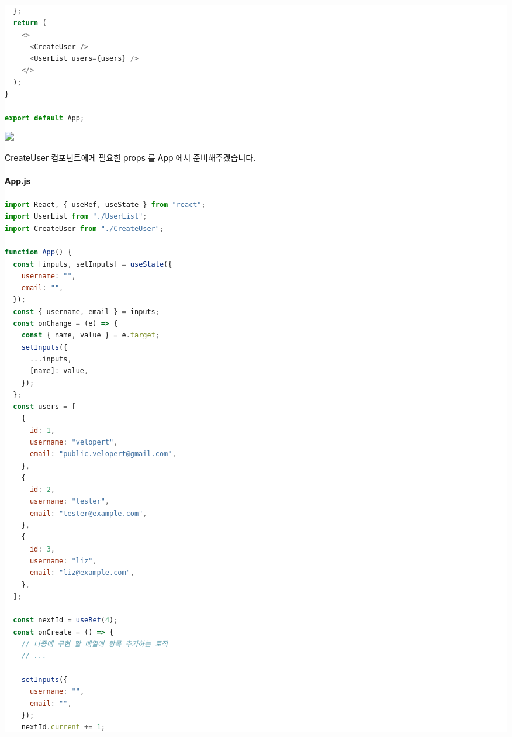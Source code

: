```javascript
  };
  return (
    <>
      <CreateUser />
      <UserList users={users} />
    </>
  );
}

export default App;
```

![](https://i.imgur.com/vF7iAbP.png)

CreateUser 컴포넌트에게 필요한 props 를 App 에서 준비해주겠습니다.

#### App.js

```javascript
import React, { useRef, useState } from "react";
import UserList from "./UserList";
import CreateUser from "./CreateUser";

function App() {
  const [inputs, setInputs] = useState({
    username: "",
    email: "",
  });
  const { username, email } = inputs;
  const onChange = (e) => {
    const { name, value } = e.target;
    setInputs({
      ...inputs,
      [name]: value,
    });
  };
  const users = [
    {
      id: 1,
      username: "velopert",
      email: "public.velopert@gmail.com",
    },
    {
      id: 2,
      username: "tester",
      email: "tester@example.com",
    },
    {
      id: 3,
      username: "liz",
      email: "liz@example.com",
    },
  ];

  const nextId = useRef(4);
  const onCreate = () => {
    // 나중에 구현 할 배열에 항목 추가하는 로직
    // ...

    setInputs({
      username: "",
      email: "",
    });
    nextId.current += 1;
```